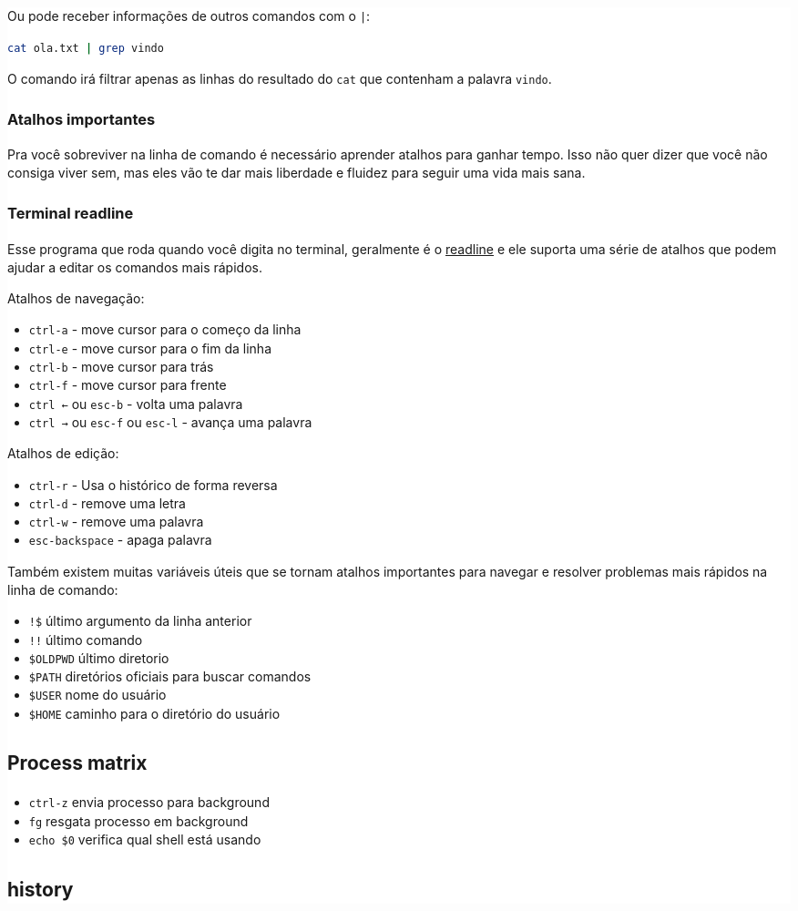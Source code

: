 Ou pode receber informações de outros comandos com o `|`:

```bash
cat ola.txt | grep vindo
```

O comando irá filtrar apenas as linhas do resultado do `cat` que contenham a
palavra `vindo`.

### Atalhos importantes

Pra você sobreviver na linha de comando é necessário aprender atalhos para
ganhar tempo. Isso não quer dizer que você não consiga viver sem, mas eles vão
te dar mais liberdade e fluidez para seguir uma vida mais sana.

### Terminal readline

Esse programa que roda quando você digita no terminal, geralmente é o
[readline](https://tiswww.case.edu/php/chet/readline/rltop.html) e ele suporta
uma série de atalhos que podem ajudar a editar os comandos mais rápidos.

Atalhos de navegação:

* `ctrl-a` - move cursor para o começo da linha
* `ctrl-e` - move cursor para o fim da linha
* `ctrl-b` - move cursor para trás
* `ctrl-f` - move cursor  para frente
* `ctrl ←` ou `esc-b` -  volta uma palavra
* `ctrl →` ou `esc-f` ou `esc-l` - avança uma palavra

Atalhos de edição:

* `ctrl-r` - Usa o histórico de forma reversa
* `ctrl-d` - remove uma letra
* `ctrl-w` - remove uma palavra
* `esc-backspace` - apaga palavra

Também existem muitas variáveis úteis que se tornam atalhos importantes para
navegar e resolver problemas mais rápidos na linha de comando:

* `!$` último argumento da linha anterior
* `!!` último comando
* `$OLDPWD` último diretorio
* `$PATH` diretórios oficiais para buscar comandos
* `$USER` nome do usuário
* `$HOME` caminho para o diretório do usuário

## Process matrix

* `ctrl-z` envia processo para background
* `fg` resgata processo em background
* `echo $0` verifica qual shell está usando

## history
